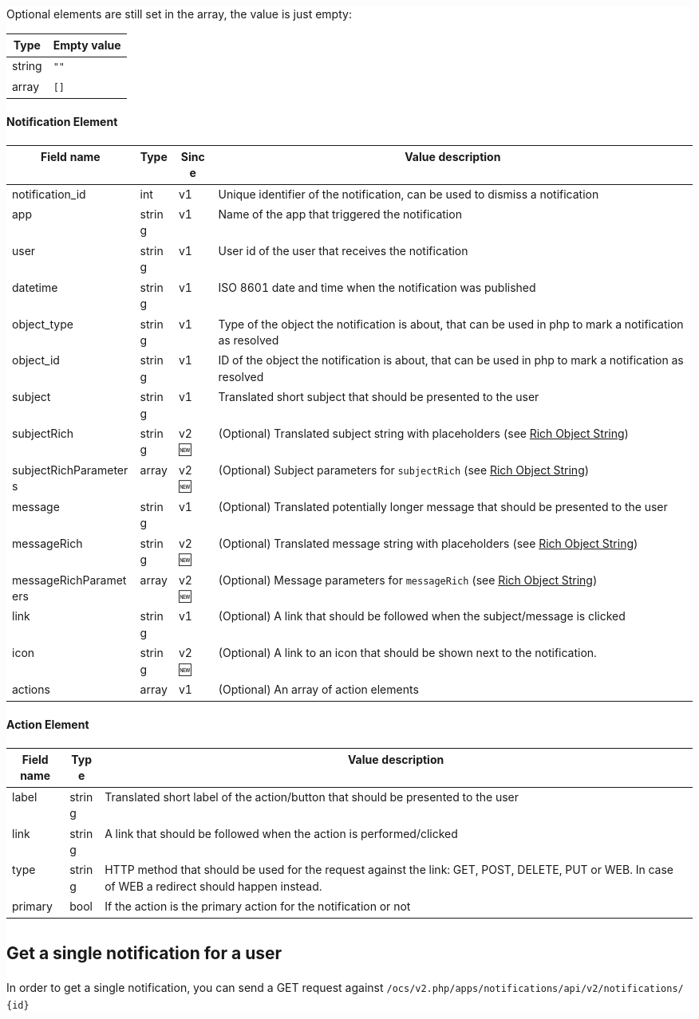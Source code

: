 Optional elements are still set in the array, the value is just empty:

Type | Empty value
---- | -----------
string | `""`
array | `[]`

#### Notification Element

Field name | Type | Since | Value description
---------- | ---- | ----- | -----------------
notification_id | int | v1 | Unique identifier of the notification, can be used to dismiss a notification
app | string | v1 | Name of the app that triggered the notification
user | string | v1 | User id of the user that receives the notification
datetime | string | v1 | ISO 8601 date and time when the notification was published
object_type | string | v1 | Type of the object the notification is about, that can be used in php to mark a notification as resolved
object_id | string | v1 | ID of the object the notification is about, that can be used in php to mark a notification as resolved
subject | string | v1 | Translated short subject that should be presented to the user
subjectRich | string | v2 :new: | (Optional) Translated subject string with placeholders (see [Rich Object String](https://github.com/nextcloud/server/issues/1706))
subjectRichParameters | array | v2 :new: | (Optional) Subject parameters for `subjectRich` (see [Rich Object String](https://github.com/nextcloud/server/issues/1706))
message | string | v1 | (Optional) Translated potentially longer message that should be presented to the user
messageRich | string | v2 :new: | (Optional) Translated message string with placeholders (see [Rich Object String](https://github.com/nextcloud/server/issues/1706))
messageRichParameters | array | v2 :new: | (Optional) Message parameters for `messageRich` (see [Rich Object String](https://github.com/nextcloud/server/issues/1706))
link | string | v1 | (Optional) A link that should be followed when the subject/message is clicked
icon | string | v2 :new: | (Optional) A link to an icon that should be shown next to the notification.
actions | array | v1 | (Optional) An array of action elements


#### Action Element

Field name | Type | Value description
---------- | ---- | -----------------
label | string | Translated short label of the action/button that should be presented to the user
link | string | A link that should be followed when the action is performed/clicked
type | string | HTTP method that should be used for the request against the link: GET, POST, DELETE, PUT or WEB. In case of WEB a redirect should happen instead.
primary | bool | If the action is the primary action for the notification or not


## Get a single notification for a user

In order to get a single notification, you can send a GET request against `/ocs/v2.php/apps/notifications/api/v2/notifications/{id}`

